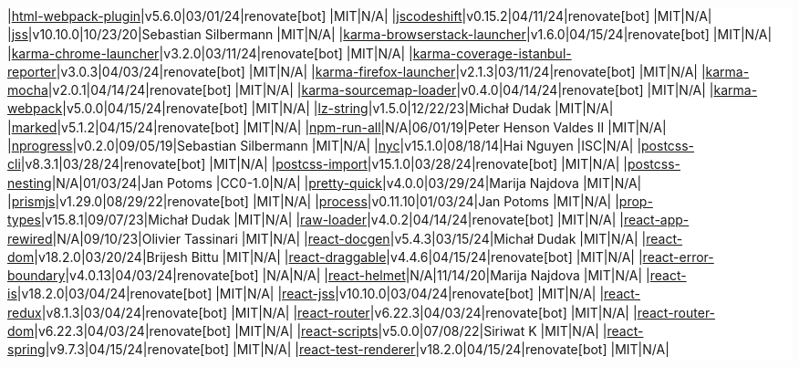 |[html-webpack-plugin](https://www.npmjs.com/html-webpack-plugin)|v5.6.0|03/01/24|renovate[bot] |MIT|N/A|
|[jscodeshift](https://www.npmjs.com/jscodeshift)|v0.15.2|04/11/24|renovate[bot] |MIT|N/A|
|[jss](https://www.npmjs.com/jss)|v10.10.0|10/23/20|Sebastian Silbermann |MIT|N/A|
|[karma-browserstack-launcher](https://www.npmjs.com/karma-browserstack-launcher)|v1.6.0|04/15/24|renovate[bot] |MIT|N/A|
|[karma-chrome-launcher](https://www.npmjs.com/karma-chrome-launcher)|v3.2.0|03/11/24|renovate[bot] |MIT|N/A|
|[karma-coverage-istanbul-reporter](https://www.npmjs.com/karma-coverage-istanbul-reporter)|v3.0.3|04/03/24|renovate[bot] |MIT|N/A|
|[karma-firefox-launcher](https://www.npmjs.com/karma-firefox-launcher)|v2.1.3|03/11/24|renovate[bot] |MIT|N/A|
|[karma-mocha](https://www.npmjs.com/karma-mocha)|v2.0.1|04/14/24|renovate[bot] |MIT|N/A|
|[karma-sourcemap-loader](https://www.npmjs.com/karma-sourcemap-loader)|v0.4.0|04/14/24|renovate[bot] |MIT|N/A|
|[karma-webpack](https://www.npmjs.com/karma-webpack)|v5.0.0|04/15/24|renovate[bot] |MIT|N/A|
|[lz-string](https://www.npmjs.com/lz-string)|v1.5.0|12/22/23|Michał Dudak |MIT|N/A|
|[marked](https://www.npmjs.com/marked)|v5.1.2|04/15/24|renovate[bot] |MIT|N/A|
|[npm-run-all](https://www.npmjs.com/npm-run-all)|N/A|06/01/19|Peter Henson Valdes II |MIT|N/A|
|[nprogress](https://www.npmjs.com/nprogress)|v0.2.0|09/05/19|Sebastian Silbermann |MIT|N/A|
|[nyc](https://www.npmjs.com/nyc)|v15.1.0|08/18/14|Hai Nguyen |ISC|N/A|
|[postcss-cli](https://www.npmjs.com/postcss-cli)|v8.3.1|03/28/24|renovate[bot] |MIT|N/A|
|[postcss-import](https://www.npmjs.com/postcss-import)|v15.1.0|03/28/24|renovate[bot] |MIT|N/A|
|[postcss-nesting](https://www.npmjs.com/postcss-nesting)|N/A|01/03/24|Jan Potoms |CC0-1.0|N/A|
|[pretty-quick](https://www.npmjs.com/pretty-quick)|v4.0.0|03/29/24|Marija Najdova |MIT|N/A|
|[prismjs](https://www.npmjs.com/prismjs)|v1.29.0|08/29/22|renovate[bot] |MIT|N/A|
|[process](https://www.npmjs.com/process)|v0.11.10|01/03/24|Jan Potoms |MIT|N/A|
|[prop-types](https://www.npmjs.com/prop-types)|v15.8.1|09/07/23|Michał Dudak |MIT|N/A|
|[raw-loader](https://www.npmjs.com/raw-loader)|v4.0.2|04/14/24|renovate[bot] |MIT|N/A|
|[react-app-rewired](https://www.npmjs.com/react-app-rewired)|N/A|09/10/23|Olivier Tassinari |MIT|N/A|
|[react-docgen](https://www.npmjs.com/react-docgen)|v5.4.3|03/15/24|Michał Dudak |MIT|N/A|
|[react-dom](https://www.npmjs.com/react-dom)|v18.2.0|03/20/24|Brijesh Bittu |MIT|N/A|
|[react-draggable](https://www.npmjs.com/react-draggable)|v4.4.6|04/15/24|renovate[bot] |MIT|N/A|
|[react-error-boundary](https://www.npmjs.com/react-error-boundary)|v4.0.13|04/03/24|renovate[bot] |N/A|N/A|
|[react-helmet](https://www.npmjs.com/react-helmet)|N/A|11/14/20|Marija Najdova |MIT|N/A|
|[react-is](https://www.npmjs.com/react-is)|v18.2.0|03/04/24|renovate[bot] |MIT|N/A|
|[react-jss](https://www.npmjs.com/react-jss)|v10.10.0|03/04/24|renovate[bot] |MIT|N/A|
|[react-redux](https://www.npmjs.com/react-redux)|v8.1.3|03/04/24|renovate[bot] |MIT|N/A|
|[react-router](https://www.npmjs.com/react-router)|v6.22.3|04/03/24|renovate[bot] |MIT|N/A|
|[react-router-dom](https://www.npmjs.com/react-router-dom)|v6.22.3|04/03/24|renovate[bot] |MIT|N/A|
|[react-scripts](https://www.npmjs.com/react-scripts)|v5.0.0|07/08/22|Siriwat K |MIT|N/A|
|[react-spring](https://www.npmjs.com/react-spring)|v9.7.3|04/15/24|renovate[bot] |MIT|N/A|
|[react-test-renderer](https://www.npmjs.com/react-test-renderer)|v18.2.0|04/15/24|renovate[bot] |MIT|N/A|